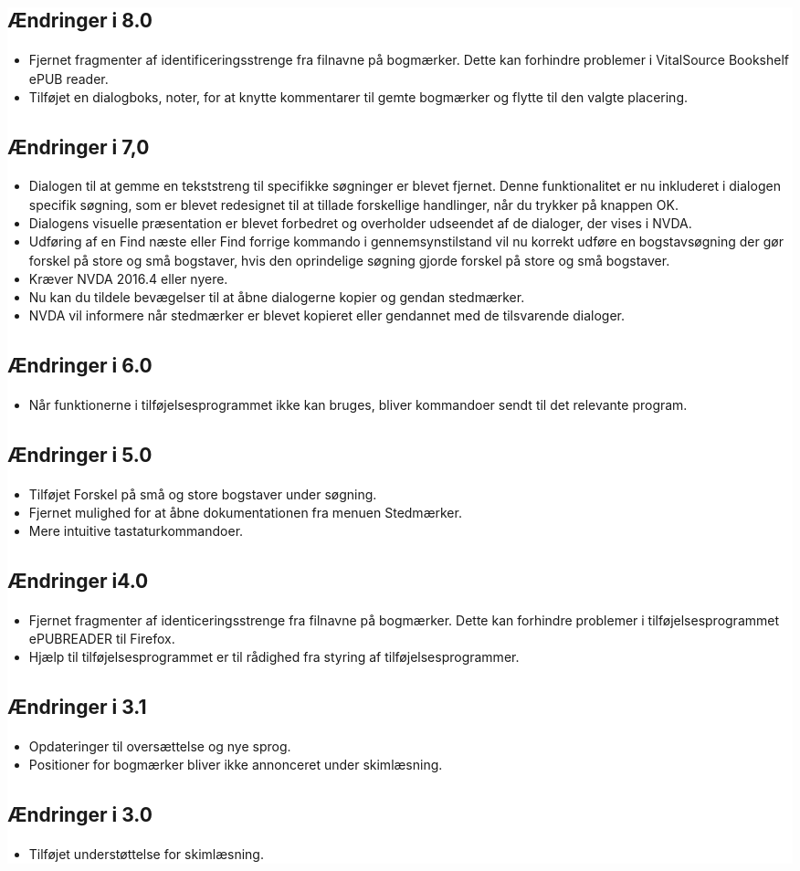 ## Ændringer i 8.0 ##
*	Fjernet fragmenter af identificeringsstrenge fra filnavne på
  bogmærker. Dette kan forhindre problemer i VitalSource Bookshelf ePUB
  reader.
*	Tilføjet en dialogboks, noter, for at knytte kommentarer til gemte
  bogmærker og flytte til den valgte placering.

## Ændringer i 7,0 ##
*	Dialogen til at gemme en tekststreng til specifikke søgninger er blevet
  fjernet. Denne funktionalitet er nu inkluderet i dialogen specifik
  søgning, som er blevet redesignet til at tillade forskellige handlinger,
  når du trykker på knappen OK.
*	Dialogens visuelle præsentation er blevet forbedret og overholder
  udseendet af de dialoger, der vises i NVDA.
*	Udføring af en Find næste eller Find forrige kommando i gennemsynstilstand
  vil nu korrekt udføre en bogstavsøgning der gør forskel på store og små
  bogstaver, hvis den oprindelige søgning gjorde forskel på store og små
  bogstaver.
*	Kræver NVDA 2016.4 eller nyere.
*	Nu kan du tildele bevægelser til at åbne dialogerne kopier og gendan
  stedmærker.
*	NVDA vil informere når stedmærker er blevet kopieret eller gendannet med
  de tilsvarende dialoger.

## Ændringer i 6.0 ##
* Når funktionerne i tilføjelsesprogrammet ikke kan bruges, bliver
  kommandoer sendt til det relevante program.

## Ændringer i 5.0 ##
* Tilføjet Forskel på små og store bogstaver under søgning.
* Fjernet mulighed for at åbne dokumentationen fra menuen Stedmærker.
* Mere intuitive tastaturkommandoer.

## Ændringer i4.0  ##
* Fjernet fragmenter af identiceringsstrenge fra filnavne på
  bogmærker. Dette kan forhindre problemer i tilføjelsesprogrammet
  ePUBREADER til Firefox.
* Hjælp til tilføjelsesprogrammet er til rådighed fra styring af
  tilføjelsesprogrammer.

## Ændringer i 3.1 ##
* Opdateringer til oversættelse og nye sprog.
* Positioner for bogmærker bliver ikke annonceret under skimlæsning.

## Ændringer i 3.0 ##
* Tilføjet understøttelse for skimlæsning.
